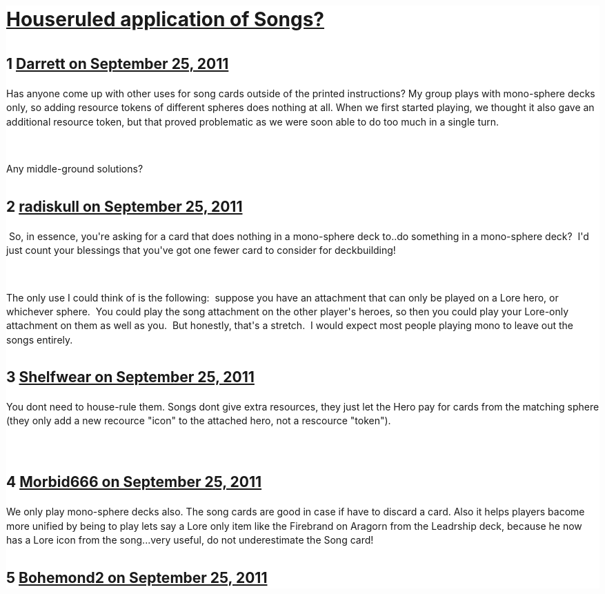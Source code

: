 # [Houseruled application of Songs?](https://community.fantasyflightgames.com/topic/53690-houseruled-application-of-songs/)

## 1 [Darrett on September 25, 2011](https://community.fantasyflightgames.com/topic/53690-houseruled-application-of-songs/?do=findComment&comment=532783)

Has anyone come up with other uses for song cards outside of the printed instructions? My group plays with mono-sphere decks only, so adding resource tokens of different spheres does nothing at all. When we first started playing, we thought it also gave an additional resource token, but that proved problematic as we were soon able to do too much in a single turn.

 

Any middle-ground solutions?

## 2 [radiskull on September 25, 2011](https://community.fantasyflightgames.com/topic/53690-houseruled-application-of-songs/?do=findComment&comment=532794)

 So, in essence, you're asking for a card that does nothing in a mono-sphere deck to..do something in a mono-sphere deck?  I'd just count your blessings that you've got one fewer card to consider for deckbuilding!

 

The only use I could think of is the following:  suppose you have an attachment that can only be played on a Lore hero, or whichever sphere.  You could play the song attachment on the other player's heroes, so then you could play your Lore-only attachment on them as well as you.  But honestly, that's a stretch.  I would expect most people playing mono to leave out the songs entirely.

## 3 [Shelfwear on September 25, 2011](https://community.fantasyflightgames.com/topic/53690-houseruled-application-of-songs/?do=findComment&comment=532796)

You dont need to house-rule them. Songs dont give extra resources, they just let the Hero pay for cards from the matching sphere (they only add a new recource "icon" to the attached hero, not a rescource "token").

 

## 4 [Morbid666 on September 25, 2011](https://community.fantasyflightgames.com/topic/53690-houseruled-application-of-songs/?do=findComment&comment=532798)

We only play mono-sphere decks also. The song cards are good in case if have to discard a card. Also it helps players bacome more unified by being to play lets say a Lore only item like the Firebrand on Aragorn from the Leadrship deck, because he now has a Lore icon from the song...very useful, do not underestimate the Song card!

## 5 [Bohemond2 on September 25, 2011](https://community.fantasyflightgames.com/topic/53690-houseruled-application-of-songs/?do=findComment&comment=532801)

